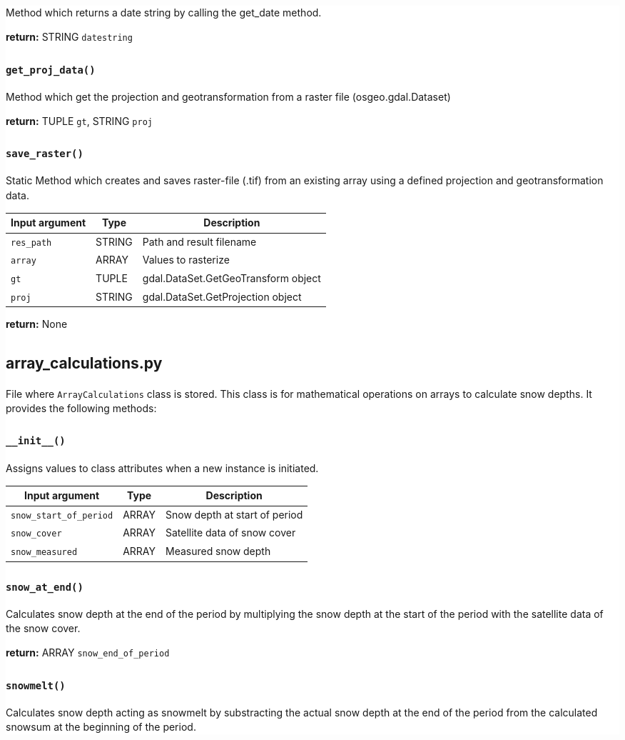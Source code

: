 Method which returns a date string by calling the get_date method.

**return:** STRING `datestring`

### `get_proj_data()`

Method which get the projection and geotransformation from a raster file (osgeo.gdal.Dataset)

**return:** TUPLE `gt`, STRING `proj`

### `save_raster()`

Static Method which creates and saves raster-file (.tif) from an existing array using a defined projection and geotransformation data.

| Input argument | Type | Description |
|-----------------|------|-------------|
|`res_path`| STRING | Path and result filename |
|`array`| ARRAY | Values to rasterize |
|`gt`| TUPLE | gdal.DataSet.GetGeoTransform object |
|`proj`| STRING | gdal.DataSet.GetProjection object |

**return:** None

## array_calculations.py
File where `ArrayCalculations` class is stored. This class is for mathematical operations on arrays to calculate snow depths. It provides the following methods:

### `__init__()`

Assigns values to class attributes when a new instance is initiated. 

| Input argument | Type | Description |
|-----------------|------|-------------|
|`snow_start_of_period`| ARRAY | Snow depth at start of period |
|`snow_cover`| ARRAY | Satellite data of snow cover |
|`snow_measured`| ARRAY | Measured snow depth |

### `snow_at_end()`

Calculates snow depth at the end of the period by multiplying the snow depth at the start of the period with the satellite data of the snow cover. 

**return:** ARRAY `snow_end_of_period`

### `snowmelt()`

Calculates snow depth acting as snowmelt by substracting the actual snow depth at the end of the period from the calculated snowsum at the beginning of the period.
